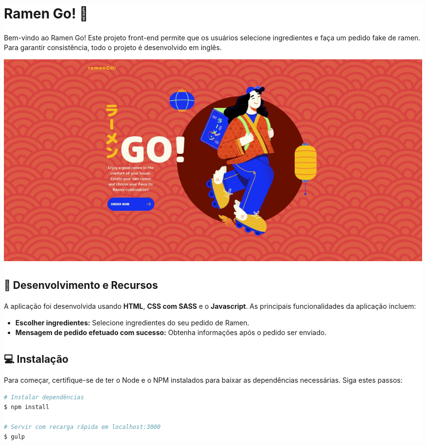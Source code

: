 # Ramen Go! 🍜

Bem-vindo ao Ramen Go! 
Este projeto front-end permite que os usuários selecione ingredientes e faça um pedido fake de ramen. Para garantir consistência, todo o projeto é desenvolvido em inglês.

<p align="center">
  <img alt="Ramen Go!" src=".github/ramengo.jpeg" width="100%">
</p>

## 🚀 Desenvolvimento e Recursos

A aplicação foi desenvolvida usando **HTML**, **CSS com SASS** e o **Javascript**. As principais funcionalidades da aplicação incluem:

- **Escolher ingredientes:** Selecione ingredientes do seu pedido de Ramen.
- **Mensagem de pedido efetuado com sucesso:** Obtenha informações após o pedido ser enviado.

## 💻 Instalação

Para começar, certifique-se de ter o Node e o NPM instalados para baixar as dependências necessárias. Siga estes passos:

```bash
# Instalar dependências
$ npm install

# Servir com recarga rápida em localhost:3000
$ gulp

```
